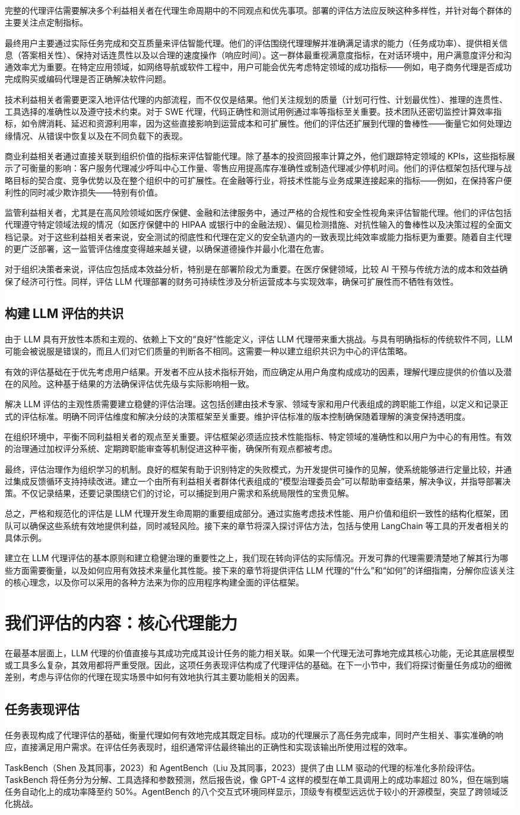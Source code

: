 完整的代理评估需要解决多个利益相关者在代理生命周期中的不同观点和优先事项。部署的评估方法应反映这种多样性，并针对每个群体的主要关注点定制指标。

最终用户主要通过实际任务完成和交互质量来评估智能代理。他们的评估围绕代理理解并准确满足请求的能力（任务成功率）、提供相关信息（答案相关性）、保持对话连贯性以及以合理的速度操作（响应时间）。这一群体最重视满意度指标，在对话环境中，用户满意度评分和沟通效率尤为重要。在特定应用领域，如网络导航或软件工程中，用户可能会优先考虑特定领域的成功指标——例如，电子商务代理是否成功完成购买或编码代理是否正确解决软件问题。

技术利益相关者需要更深入地评估代理的内部流程，而不仅仅是结果。他们关注规划的质量（计划可行性、计划最优性）、推理的连贯性、工具选择的准确性以及遵守技术约束。对于 SWE 代理，代码正确性和测试用例通过率等指标至关重要。技术团队还密切监控计算效率指标，如令牌消耗、延迟和资源利用率，因为这些直接影响到运营成本和可扩展性。他们的评估还扩展到代理的鲁棒性——衡量它如何处理边缘情况、从错误中恢复以及在不同负载下的表现。

商业利益相关者通过直接关联到组织价值的指标来评估智能代理。除了基本的投资回报率计算之外，他们跟踪特定领域的 KPIs，这些指标展示了可衡量的影响：客户服务代理减少呼叫中心工作量、零售应用提高库存准确性或制造代理减少停机时间。他们的评估框架包括代理与战略目标的契合度、竞争优势以及在整个组织中的可扩展性。在金融等行业，将技术性能与业务成果连接起来的指标——例如，在保持客户便利性的同时减少欺诈损失——特别有价值。

监管利益相关者，尤其是在高风险领域如医疗保健、金融和法律服务中，通过严格的合规性和安全性视角来评估智能代理。他们的评估包括代理遵守特定领域法规的情况（如医疗保健中的 HIPAA 或银行中的金融法规）、偏见检测措施、对抗性输入的鲁棒性以及决策过程的全面文档记录。对于这些利益相关者来说，安全测试的彻底性和代理在定义的安全轨道内的一致表现比纯效率或能力指标更为重要。随着自主代理的更广泛部署，这一监管评估维度变得越来越关键，以确保道德操作并最小化潜在危害。

对于组织决策者来说，评估应包括成本效益分析，特别是在部署阶段尤为重要。在医疗保健领域，比较 AI 干预与传统方法的成本和效益确保了经济可行性。同样，评估 LLM 代理部署的财务可持续性涉及分析运营成本与实现效率，确保可扩展性而不牺牲有效性。

## 构建 LLM 评估的共识

由于 LLM 具有开放性本质和主观的、依赖上下文的“良好”性能定义，评估 LLM 代理带来重大挑战。与具有明确指标的传统软件不同，LLM 可能会被说服是错误的，而且人们对它们质量的判断各不相同。这需要一种以建立组织共识为中心的评估策略。

有效的评估基础在于优先考虑用户结果。开发者不应从技术指标开始，而应确定从用户角度构成成功的因素，理解代理应提供的价值以及潜在的风险。这种基于结果的方法确保评估优先级与实际影响相一致。

解决 LLM 评估的主观性质需要建立稳健的评估治理。这包括创建由技术专家、领域专家和用户代表组成的跨职能工作组，以定义和记录正式的评估标准。明确不同评估维度和解决分歧的决策框架至关重要。维护评估标准的版本控制确保随着理解的演变保持透明度。

在组织环境中，平衡不同利益相关者的观点至关重要。评估框架必须适应技术性能指标、特定领域的准确性和以用户为中心的有用性。有效的治理通过加权评分系统、定期跨职能审查等机制促进这种平衡，确保所有观点都被考虑。

最终，评估治理作为组织学习的机制。良好的框架有助于识别特定的失败模式，为开发提供可操作的见解，使系统能够进行定量比较，并通过集成反馈循环支持持续改进。建立一个由所有利益相关者群体代表组成的“模型治理委员会”可以帮助审查结果，解决争议，并指导部署决策。不仅记录结果，还要记录围绕它们的讨论，可以捕捉到用户需求和系统局限性的宝贵见解。

总之，严格和规范化的评估是 LLM 代理开发生命周期的重要组成部分。通过实施考虑技术性能、用户价值和组织一致性的结构化框架，团队可以确保这些系统有效地提供利益，同时减轻风险。接下来的章节将深入探讨评估方法，包括与使用 LangChain 等工具的开发者相关的具体示例。

建立在 LLM 代理评估的基本原则和建立稳健治理的重要性之上，我们现在转向评估的实际情况。开发可靠的代理需要清楚地了解其行为哪些方面需要衡量，以及如何应用有效技术来量化其性能。接下来的章节将提供评估 LLM 代理的“什么”和“如何”的详细指南，分解你应该关注的核心理念，以及你可以采用的各种方法来为你的应用程序构建全面的评估框架。

# 我们评估的内容：核心代理能力

在最基本层面上，LLM 代理的价值直接与其成功完成其设计任务的能力相关联。如果一个代理无法可靠地完成其核心功能，无论其底层模型或工具多么复杂，其效用都将严重受限。因此，这项任务表现评估构成了代理评估的基础。在下一小节中，我们将探讨衡量任务成功的细微差别，考虑与评估你的代理在现实场景中如何有效地执行其主要功能相关的因素。

## 任务表现评估

任务表现构成了代理评估的基础，衡量代理如何有效地完成其既定目标。成功的代理展示了高任务完成率，同时产生相关、事实准确的响应，直接满足用户需求。在评估任务表现时，组织通常评估最终输出的正确性和实现该输出所使用过程的效率。

TaskBench（Shen 及其同事，2023）和 AgentBench（Liu 及其同事，2023）提供了由 LLM 驱动的代理的标准化多阶段评估。TaskBench 将任务分为分解、工具选择和参数预测，然后报告说，像 GPT-4 这样的模型在单工具调用上的成功率超过 80%，但在端到端任务自动化上的成功率降至约 50%。AgentBench 的八个交互式环境同样显示，顶级专有模型远远优于较小的开源模型，突显了跨领域泛化挑战。
